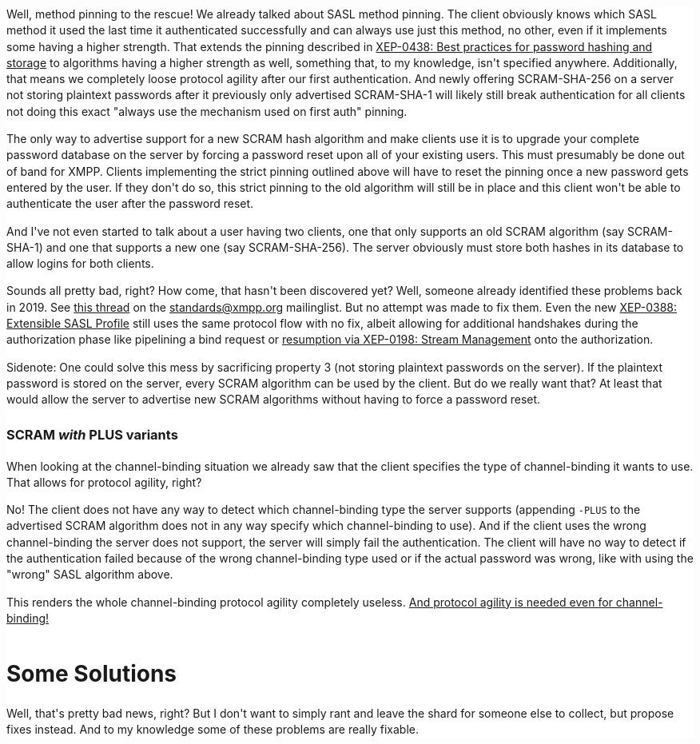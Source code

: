 Well, method pinning to the rescue! We already talked about SASL method pinning. The client obviously knows which SASL method it used the last time it authenticated successfully and can always use just this method, no other, even if it implements some having a higher strength. That extends the pinning described in [XEP-0438: Best practices for password hashing and storage](https://xmpp.org/extensions/xep-0438.html#pinning) to algorithms having a higher strength as well, something that, to my knowledge, isn't specified anywhere. Additionally, that means we completely loose protocol agility after our first authentication. And newly offering SCRAM-SHA-256 on a server not storing plaintext passwords after it previously only advertised SCRAM-SHA-1 will likely still break authentication for all clients not doing this exact "always use the mechanism used on first auth" pinning.

The only way to advertise support for a new SCRAM hash algorithm and make clients use it is to upgrade your complete password database on the server by forcing a password reset upon all of your existing users. This must presumably be done out of band for XMPP. Clients implementing the strict pinning outlined above will have to reset the pinning once a new password gets entered by the user. If they don't do so, this strict pinning to the old algorithm will still be in place and this client won't be able to authenticate the user after the password reset.

And I've not even started to talk about a user having two clients, one that only supports an old SCRAM algorithm (say SCRAM-SHA-1) and one that supports a new one (say SCRAM-SHA-256). The server obviously must store both hashes in its database to allow logins for both clients.

Sounds all pretty bad, right? How come, that hasn't been discovered yet? Well, someone already identified these problems back in 2019. See [this thread](https://mail.jabber.org/pipermail/standards/2019-January/035720.html) on the standards@xmpp.org mailinglist. But no attempt was made to fix them. Even the new [XEP-0388: Extensible SASL Profile](https://xmpp.org/extensions/xep-0388.html) still uses the same protocol flow with no fix, albeit allowing for additional handshakes during the authorization phase like pipelining a bind request or [resumption via XEP-0198: Stream Management](https://xmpp.org/extensions/xep-0198.html) onto the authorization.

Sidenote: One could solve this mess by sacrificing property 3 (not storing plaintext passwords on the server). If the plaintext password is stored on the server, every SCRAM algorithm can be used by the client. But do we really want that? At least that would allow the server to advertise new SCRAM algorithms without having to force a password reset.

### SCRAM _with_ PLUS variants

When looking at the channel-binding situation we already saw that the client specifies the type of channel-binding it wants to use. That allows for protocol agility, right?

No! The client does not have any way to detect which channel-binding type the server supports (appending `-PLUS` to the advertised SCRAM algorithm does not in any way specify which channel-binding to use). And if the client uses the wrong channel-binding the server does not support, the server will simply fail the authentication. The client will have no way to detect if the authentication failed because of the wrong channel-binding type used or if the actual password was wrong, like with using the "wrong" SASL algorithm above.

This renders the whole channel-binding protocol agility completely useless. [And protocol agility is needed even for channel-binding!](https://www.rfc-editor.org/rfc/rfc9266#section-1)

# Some Solutions

Well, that's pretty bad news, right? But I don't want to simply rant and leave the shard for someone else to collect, but propose fixes instead. And to my knowledge some of these problems are really fixable.
